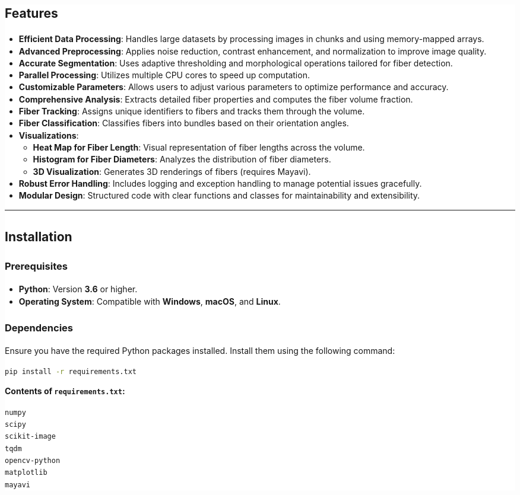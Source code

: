 ## **Features**

- **Efficient Data Processing**: Handles large datasets by processing images in chunks and using memory-mapped arrays.
- **Advanced Preprocessing**: Applies noise reduction, contrast enhancement, and normalization to improve image quality.
- **Accurate Segmentation**: Uses adaptive thresholding and morphological operations tailored for fiber detection.
- **Parallel Processing**: Utilizes multiple CPU cores to speed up computation.
- **Customizable Parameters**: Allows users to adjust various parameters to optimize performance and accuracy.
- **Comprehensive Analysis**: Extracts detailed fiber properties and computes the fiber volume fraction.
- **Fiber Tracking**: Assigns unique identifiers to fibers and tracks them through the volume.
- **Fiber Classification**: Classifies fibers into bundles based on their orientation angles.
- **Visualizations**:
  - **Heat Map for Fiber Length**: Visual representation of fiber lengths across the volume.
  - **Histogram for Fiber Diameters**: Analyzes the distribution of fiber diameters.
  - **3D Visualization**: Generates 3D renderings of fibers (requires Mayavi).
- **Robust Error Handling**: Includes logging and exception handling to manage potential issues gracefully.
- **Modular Design**: Structured code with clear functions and classes for maintainability and extensibility.

---

## **Installation**

### **Prerequisites**

- **Python**: Version **3.6** or higher.
- **Operating System**: Compatible with **Windows**, **macOS**, and **Linux**.

### **Dependencies**

Ensure you have the required Python packages installed. Install them using the following command:

```bash
pip install -r requirements.txt
```

**Contents of `requirements.txt`:**

```txt
numpy
scipy
scikit-image
tqdm
opencv-python
matplotlib
mayavi
```

